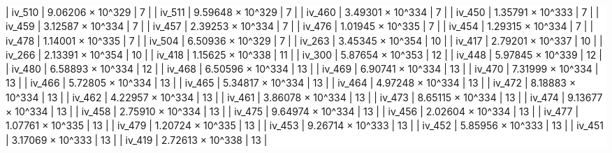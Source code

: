 | iv_510 | 9.06206 × 10^329 | 7 |
| iv_511 | 9.59648 × 10^329 | 7 |
| iv_460 | 3.49301 × 10^334 | 7 |
| iv_450 | 1.35791 × 10^333 | 7 |
| iv_459 | 3.12587 × 10^334 | 7 |
| iv_457 | 2.39253 × 10^334 | 7 |
| iv_476 | 1.01945 × 10^335 | 7 |
| iv_454 | 1.29315 × 10^334 | 7 |
| iv_478 | 1.14001 × 10^335 | 7 |
| iv_504 | 6.50936 × 10^329 | 7 |
| iv_263 | 3.45345 × 10^354 | 10 |
| iv_417 | 2.79201 × 10^337 | 10 |
| iv_266 | 2.13391 × 10^354 | 10 |
| iv_418 | 1.15625 × 10^338 | 11 |
| iv_300 | 5.87654 × 10^353 | 12 |
| iv_448 | 5.97845 × 10^339 | 12 |
| iv_480 | 6.58893 × 10^334 | 12 |
| iv_468 | 6.50596 × 10^334 | 13 |
| iv_469 | 6.90741 × 10^334 | 13 |
| iv_470 | 7.31999 × 10^334 | 13 |
| iv_466 | 5.72805 × 10^334 | 13 |
| iv_465 | 5.34817 × 10^334 | 13 |
| iv_464 | 4.97248 × 10^334 | 13 |
| iv_472 | 8.18883 × 10^334 | 13 |
| iv_462 | 4.22957 × 10^334 | 13 |
| iv_461 | 3.86078 × 10^334 | 13 |
| iv_473 | 8.65115 × 10^334 | 13 |
| iv_474 | 9.13677 × 10^334 | 13 |
| iv_458 | 2.75910 × 10^334 | 13 |
| iv_475 | 9.64974 × 10^334 | 13 |
| iv_456 | 2.02604 × 10^334 | 13 |
| iv_477 | 1.07761 × 10^335 | 13 |
| iv_479 | 1.20724 × 10^335 | 13 |
| iv_453 | 9.26714 × 10^333 | 13 |
| iv_452 | 5.85956 × 10^333 | 13 |
| iv_451 | 3.17069 × 10^333 | 13 |
| iv_419 | 2.72613 × 10^338 | 13 |